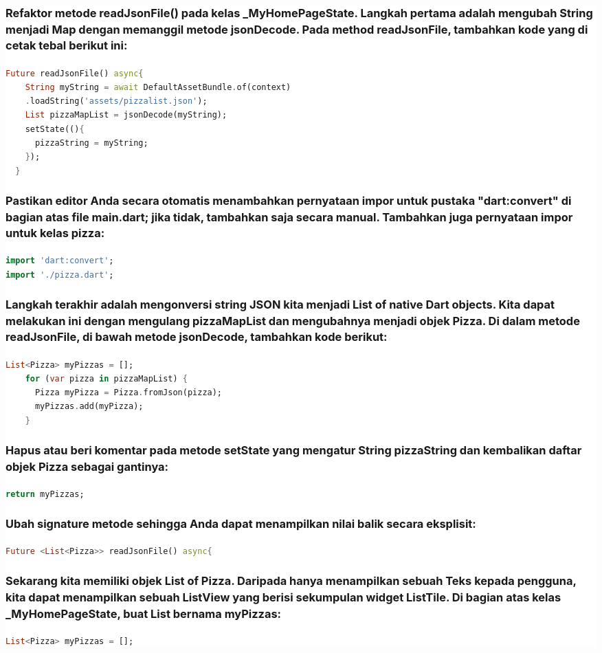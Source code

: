 ### Refaktor metode readJsonFile() pada kelas _MyHomePageState. Langkah pertama adalah mengubah String menjadi Map dengan memanggil metode jsonDecode. Pada method readJsonFile, tambahkan kode yang di cetak tebal berikut ini:            
``` dart        
Future readJsonFile() async{
    String myString = await DefaultAssetBundle.of(context)
    .loadString('assets/pizzalist.json');
    List pizzaMapList = jsonDecode(myString);
    setState((){
      pizzaString = myString;
    });
  }     
```     

### Pastikan editor Anda secara otomatis menambahkan pernyataan impor untuk pustaka "dart:convert" di bagian atas file main.dart; jika tidak, tambahkan saja secara manual. Tambahkan juga pernyataan impor untuk kelas pizza:      
``` dart        
import 'dart:convert';
import './pizza.dart';      
```     

### Langkah terakhir adalah mengonversi string JSON kita menjadi List of native Dart objects. Kita dapat melakukan ini dengan mengulang pizzaMapList dan mengubahnya menjadi objek Pizza. Di dalam metode readJsonFile, di bawah metode jsonDecode, tambahkan kode berikut:     
``` dart        
List<Pizza> myPizzas = [];
    for (var pizza in pizzaMapList) {
      Pizza myPizza = Pizza.fromJson(pizza);
      myPizzas.add(myPizza);
    }           
```         

### Hapus atau beri komentar pada metode setState yang mengatur String pizzaString dan kembalikan daftar objek Pizza sebagai gantinya:      
``` dart        
return myPizzas;        
```     

### Ubah signature metode sehingga Anda dapat menampilkan nilai balik secara eksplisit:          
``` dart        
Future <List<Pizza>> readJsonFile() async{      
```         

### Sekarang kita memiliki objek List of Pizza. Daripada hanya menampilkan sebuah Teks kepada pengguna, kita dapat menampilkan sebuah ListView yang berisi sekumpulan widget ListTile. Di bagian atas kelas _MyHomePageState, buat List<Pizza> bernama myPizzas:        
``` dart        
List<Pizza> myPizzas = [];      
```     
